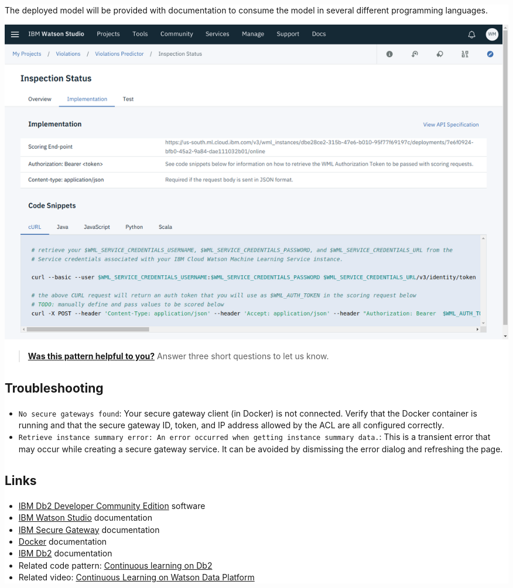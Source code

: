 The deployed model will be provided with documentation to consume the model in several different programming languages.

![Ready to consume cloud-based model](doc/source/images/watson-training-from-on-prem-data-30.png)

> **[Was this pattern helpful to you?](https://goo.gl/forms/mgFPdKgiblVlKTsq1)** Answer three short questions to let us know.

## Troubleshooting

* `No secure gateways found`: Your secure gateway client (in Docker) is not
  connected. Verify that the Docker container is running and that the secure
  gateway ID, token, and IP address allowed by the ACL are all configured
  correctly.
* `Retrieve instance summary error: An error occurred when getting instance
  summary data.`: This is a transient error that may occur while creating a
  secure gateway service. It can be avoided by dismissing the error dialog and
  refreshing the page.

## Links

* [IBM Db2 Developer Community Edition](https://www.ibm.com/us-en/marketplace/ibm-db2-direct-and-developer-editions) software
* [IBM Watson Studio](https://dataplatform.cloud.ibm.com/docs/content/getting-started/welcome-main.html) documentation
* [IBM Secure Gateway](https://cloud.ibm.com/docs/services/SecureGateway/index.html) documentation
* [Docker](https://docs.docker.com/) documentation
* [IBM Db2](https://www.ibm.com/support/knowledgecenter/SSEPGG_10.5.0/com.ibm.db2.luw.kc.doc/welcome.html) documentation
* Related code pattern: [Continuous learning on Db2](https://github.com/IBM/watson-continuous-learning-on-db2)
* Related video: [Continuous Learning on Watson Data Platform](https://www.youtube.com/watch?v=HCVxGMd1RiQ)
